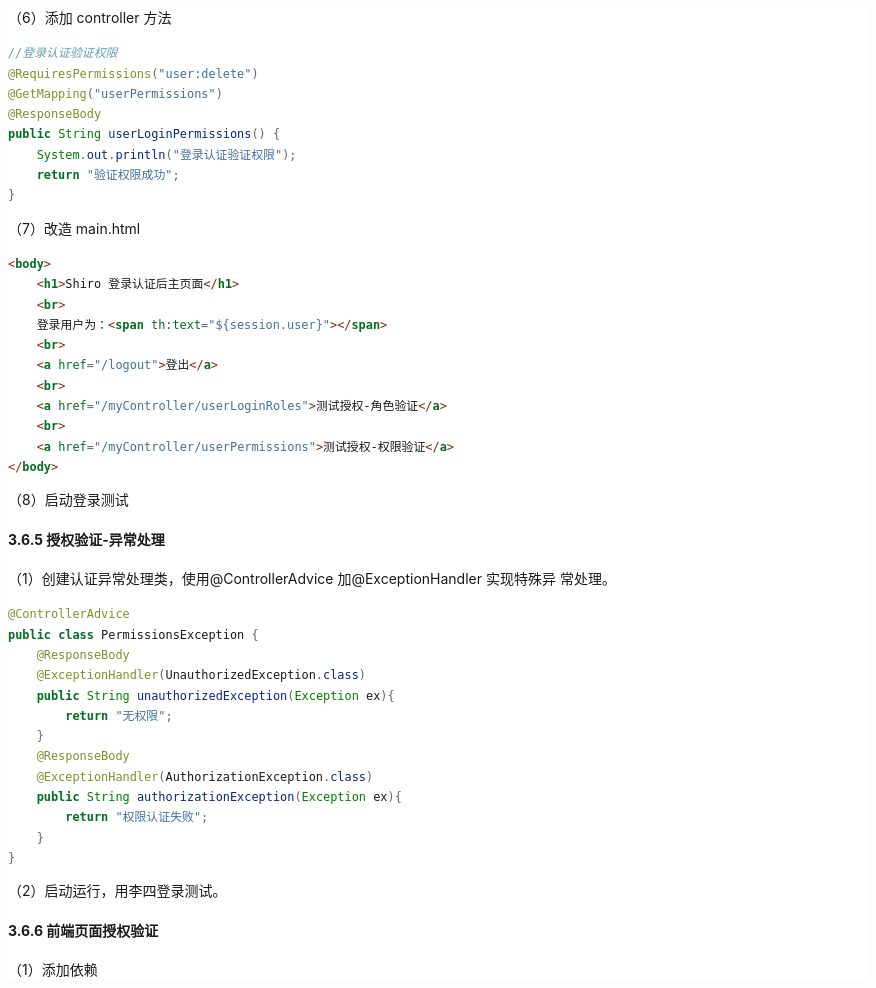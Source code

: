 （6）添加 controller 方法

```java
//登录认证验证权限
@RequiresPermissions("user:delete")
@GetMapping("userPermissions")
@ResponseBody
public String userLoginPermissions() {
    System.out.println("登录认证验证权限");
    return "验证权限成功";
}
```

（7）改造 main.html

```html
<body>
    <h1>Shiro 登录认证后主页面</h1>
    <br>
    登录用户为：<span th:text="${session.user}"></span>
    <br>
    <a href="/logout">登出</a>
    <br>
    <a href="/myController/userLoginRoles">测试授权-角色验证</a>
    <br>
    <a href="/myController/userPermissions">测试授权-权限验证</a>
</body>
```

（8）启动登录测试

#### 3.6.5 授权验证-异常处理

（1）创建认证异常处理类，使用@ControllerAdvice 加@ExceptionHandler 实现特殊异 常处理。

```java
@ControllerAdvice
public class PermissionsException {
    @ResponseBody
    @ExceptionHandler(UnauthorizedException.class)
    public String unauthorizedException(Exception ex){
        return "无权限";
    }
    @ResponseBody
    @ExceptionHandler(AuthorizationException.class)
    public String authorizationException(Exception ex){
        return "权限认证失败";
    }
}
```

（2）启动运行，用李四登录测试。

#### 3.6.6 前端页面授权验证

（1）添加依赖
